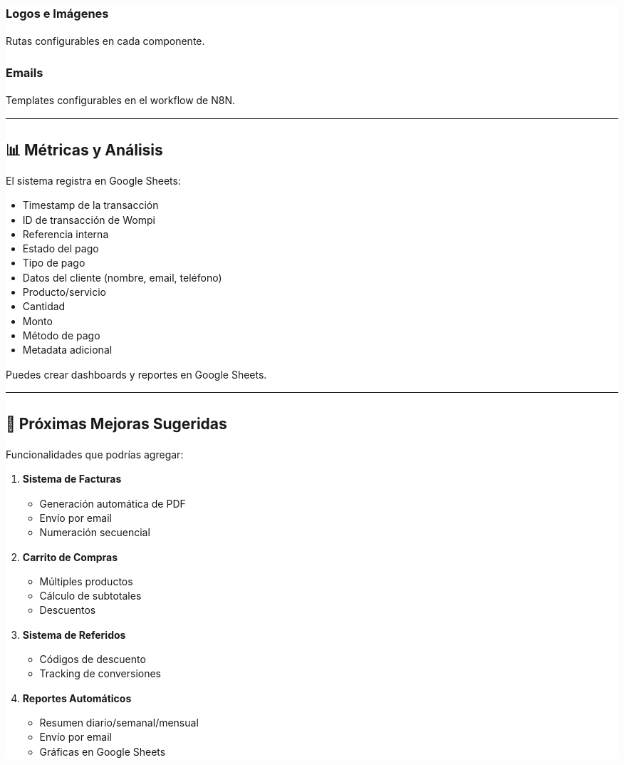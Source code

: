 ### Logos e Imágenes

Rutas configurables en cada componente.

### Emails

Templates configurables en el workflow de N8N.

---

## 📊 Métricas y Análisis

El sistema registra en Google Sheets:

- Timestamp de la transacción
- ID de transacción de Wompi
- Referencia interna
- Estado del pago
- Tipo de pago
- Datos del cliente (nombre, email, teléfono)
- Producto/servicio
- Cantidad
- Monto
- Método de pago
- Metadata adicional

Puedes crear dashboards y reportes en Google Sheets.

---

## 🔄 Próximas Mejoras Sugeridas

Funcionalidades que podrías agregar:

1. **Sistema de Facturas**

   - Generación automática de PDF
   - Envío por email
   - Numeración secuencial

2. **Carrito de Compras**

   - Múltiples productos
   - Cálculo de subtotales
   - Descuentos

3. **Sistema de Referidos**

   - Códigos de descuento
   - Tracking de conversiones

4. **Reportes Automáticos**

   - Resumen diario/semanal/mensual
   - Envío por email
   - Gráficas en Google Sheets
